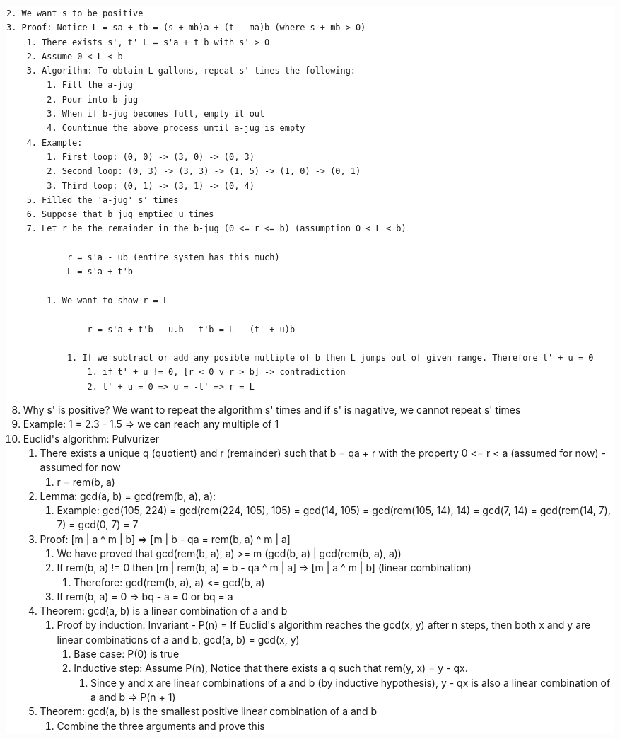 	2. We want s to be positive
	3. Proof: Notice L = sa + tb = (s + mb)a + (t - ma)b (where s + mb > 0)
		1. There exists s', t' L = s'a + t'b with s' > 0
		2. Assume 0 < L < b
		3. Algorithm: To obtain L gallons, repeat s' times the following:
			1. Fill the a-jug
			2. Pour into b-jug
			3. When if b-jug becomes full, empty it out
			4. Countinue the above process until a-jug is empty
		4. Example:
			1. First loop: (0, 0) -> (3, 0) -> (0, 3)
			2. Second loop: (0, 3) -> (3, 3) -> (1, 5) -> (1, 0) -> (0, 1)
			3. Third loop: (0, 1) -> (3, 1) -> (0, 4)
		5. Filled the 'a-jug' s' times
		6. Suppose that b jug emptied u times
		7. Let r be the remainder in the b-jug (0 <= r <= b) (assumption 0 < L < b)
		
				r = s'a - ub (entire system has this much)
				L = s'a + t'b
				
			1. We want to show r = L

					r = s'a + t'b - u.b - t'b = L - (t' + u)b
				
				1. If we subtract or add any posible multiple of b then L jumps out of given range. Therefore t' + u = 0
					1. if t' + u != 0, [r < 0 v r > b] -> contradiction
					2. t' + u = 0 => u = -t' => r = L
8. Why s' is positive? We want to repeat the algorithm s' times and if s' is nagative, we cannot repeat s' times
9. Example: 1 = 2.3 - 1.5 => we can reach any multiple of 1
10. Euclid's algorithm: Pulvurizer
	1. There exists a unique q (quotient) and r (remainder) such that b = qa + r with the property 0 <= r < a (assumed for now) - assumed for now
		1. r = rem(b, a)
	2. Lemma: gcd(a, b) = gcd(rem(b, a), a):
		1. Example: gcd(105, 224) = gcd(rem(224, 105), 105) = gcd(14, 105) = gcd(rem(105, 14), 14) = gcd(7, 14) = gcd(rem(14, 7), 7) = gcd(0, 7) = 7
	3. Proof: [m | a ^ m | b] => [m | b - qa = rem(b, a) ^ m | a]
		1. We have proved that gcd(rem(b, a), a) >= m (gcd(b, a) | gcd(rem(b, a), a))
		2. If rem(b, a) != 0 then [m | rem(b, a) = b - qa ^ m | a] => [m | a ^ m | b] (linear combination)
			1. Therefore: gcd(rem(b, a), a) <= gcd(b, a)
		3. If rem(b, a) = 0 => bq - a = 0 or bq = a
	4. Theorem: gcd(a, b) is a linear combination of a and b
		1. Proof by induction: Invariant - P(n) = If Euclid's algorithm reaches the gcd(x, y) after n steps, then both x and y are linear combinations of a and b, gcd(a, b) = gcd(x, y)
			1. Base case: P(0) is true
			2. Inductive step: Assume P(n), Notice that there exists a q such that rem(y, x) = y - qx.
				1. Since y and x are linear combinations of a and b (by inductive hypothesis), y - qx is also a linear combination of a and b => P(n + 1)
	5. Theorem: gcd(a, b) is the smallest positive linear combination of a and b
		1. Combine the three arguments and prove this
